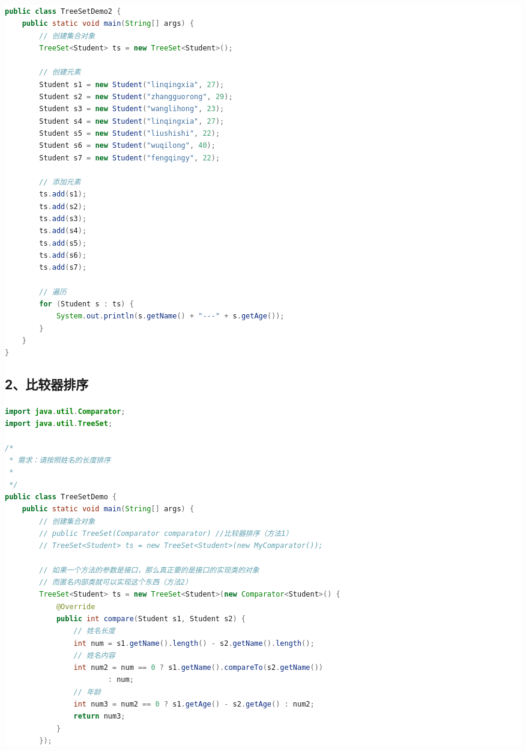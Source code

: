 ```java
public class TreeSetDemo2 {
	public static void main(String[] args) {
		// 创建集合对象
		TreeSet<Student> ts = new TreeSet<Student>();

		// 创建元素
		Student s1 = new Student("linqingxia", 27);
		Student s2 = new Student("zhangguorong", 29);
		Student s3 = new Student("wanglihong", 23);
		Student s4 = new Student("linqingxia", 27);
		Student s5 = new Student("liushishi", 22);
		Student s6 = new Student("wuqilong", 40);
		Student s7 = new Student("fengqingy", 22);

		// 添加元素
		ts.add(s1);
		ts.add(s2);
		ts.add(s3);
		ts.add(s4);
		ts.add(s5);
		ts.add(s6);
		ts.add(s7);

		// 遍历
		for (Student s : ts) {
			System.out.println(s.getName() + "---" + s.getAge());
		}
	}
}

```

## 2、比较器排序

```java
import java.util.Comparator;
import java.util.TreeSet;

/*
 * 需求：请按照姓名的长度排序
 * 
 */
public class TreeSetDemo {
	public static void main(String[] args) {
		// 创建集合对象
		// public TreeSet(Comparator comparator) //比较器排序（方法1）
		// TreeSet<Student> ts = new TreeSet<Student>(new MyComparator());

		// 如果一个方法的参数是接口，那么真正要的是接口的实现类的对象
		// 而匿名内部类就可以实现这个东西（方法2）
		TreeSet<Student> ts = new TreeSet<Student>(new Comparator<Student>() {
			@Override
			public int compare(Student s1, Student s2) {
				// 姓名长度
				int num = s1.getName().length() - s2.getName().length();
				// 姓名内容
				int num2 = num == 0 ? s1.getName().compareTo(s2.getName())
						: num;
				// 年龄
				int num3 = num2 == 0 ? s1.getAge() - s2.getAge() : num2;
				return num3;
			}
		});
```